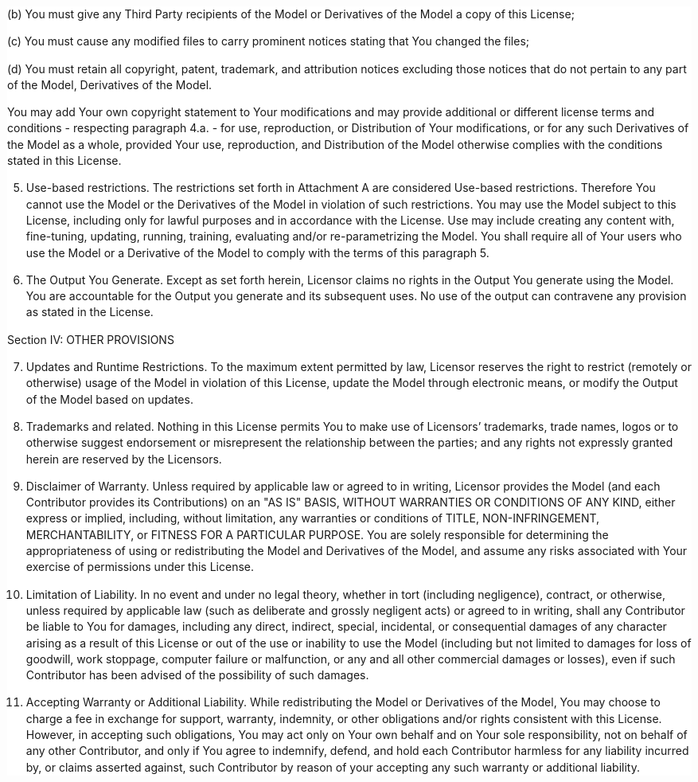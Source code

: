 (b) You must give any Third Party recipients of the Model or Derivatives of the Model a copy of this License; 

(c) You must cause any modified files to carry prominent notices stating that You changed the files; 

(d) You must retain all copyright, patent, trademark, and attribution notices excluding those notices that do not pertain to any part of the Model, Derivatives of the Model.

You may add Your own copyright statement to Your modifications and may provide additional or different license terms and conditions - respecting paragraph 4.a. - for use, reproduction, or Distribution of Your modifications, or for any such Derivatives of the Model as a whole, provided Your use, reproduction, and Distribution of the Model otherwise complies with the conditions stated in this License.

5. Use-based restrictions. The restrictions set forth in Attachment A are considered Use-based restrictions. Therefore You cannot use the Model or the Derivatives of the Model in violation of such restrictions. You may use the Model subject to this License, including only for lawful purposes and in accordance with the License. Use may include creating any content with, fine-tuning, updating, running, training, evaluating and/or re-parametrizing the Model. You shall require all of Your users who use the Model or a Derivative of the Model to comply with the terms of this paragraph 5. 

6.  The Output You Generate. Except as set forth herein, Licensor claims no rights in the Output You generate using the Model. You are accountable for the Output you generate and its subsequent uses. No use of the output can contravene any provision as stated in the License. 

Section IV: OTHER PROVISIONS

7. Updates and Runtime Restrictions. To the maximum extent permitted by law, Licensor reserves the right to restrict (remotely or otherwise) usage of the Model in violation of this License, update the Model through electronic means, or modify the Output of the Model based on updates. 

8. Trademarks and related. Nothing in this License permits You to make use of Licensors’ trademarks, trade names, logos or to otherwise suggest endorsement or misrepresent the relationship between the parties; and any rights not expressly granted herein are reserved by the Licensors.

9. Disclaimer of Warranty. Unless required by applicable law or agreed to in writing, Licensor provides the Model (and each Contributor provides its Contributions) on an "AS IS" BASIS, WITHOUT WARRANTIES OR CONDITIONS OF ANY KIND, either express or implied, including, without limitation, any warranties or conditions of TITLE, NON-INFRINGEMENT, MERCHANTABILITY, or FITNESS FOR A PARTICULAR PURPOSE. You are solely responsible for determining the appropriateness of using or redistributing the Model and Derivatives of the Model, and assume any risks associated with Your exercise of permissions under this License.

10. Limitation of Liability. In no event and under no legal theory, whether in tort (including negligence), contract, or otherwise, unless required by applicable law (such as deliberate and grossly negligent acts) or agreed to in writing, shall any Contributor be liable to You for damages, including any direct, indirect, special, incidental, or consequential damages of any character arising as a result of this License or out of the use or inability to use the Model (including but not limited to damages for loss of goodwill, work stoppage, computer failure or malfunction, or any and all other commercial damages or losses), even if such Contributor has been advised of the possibility of such damages.

11. Accepting Warranty or Additional Liability. While redistributing the Model or Derivatives of the Model, You may choose to charge a fee in exchange for support, warranty, indemnity, or other obligations and/or rights consistent with this License. However, in accepting such obligations, You may act only on Your own behalf and on Your sole responsibility, not on behalf of any other Contributor, and only if You agree to indemnify, defend, and hold each Contributor harmless for any liability incurred by, or claims asserted against, such Contributor by reason of your accepting any such warranty or additional liability.
